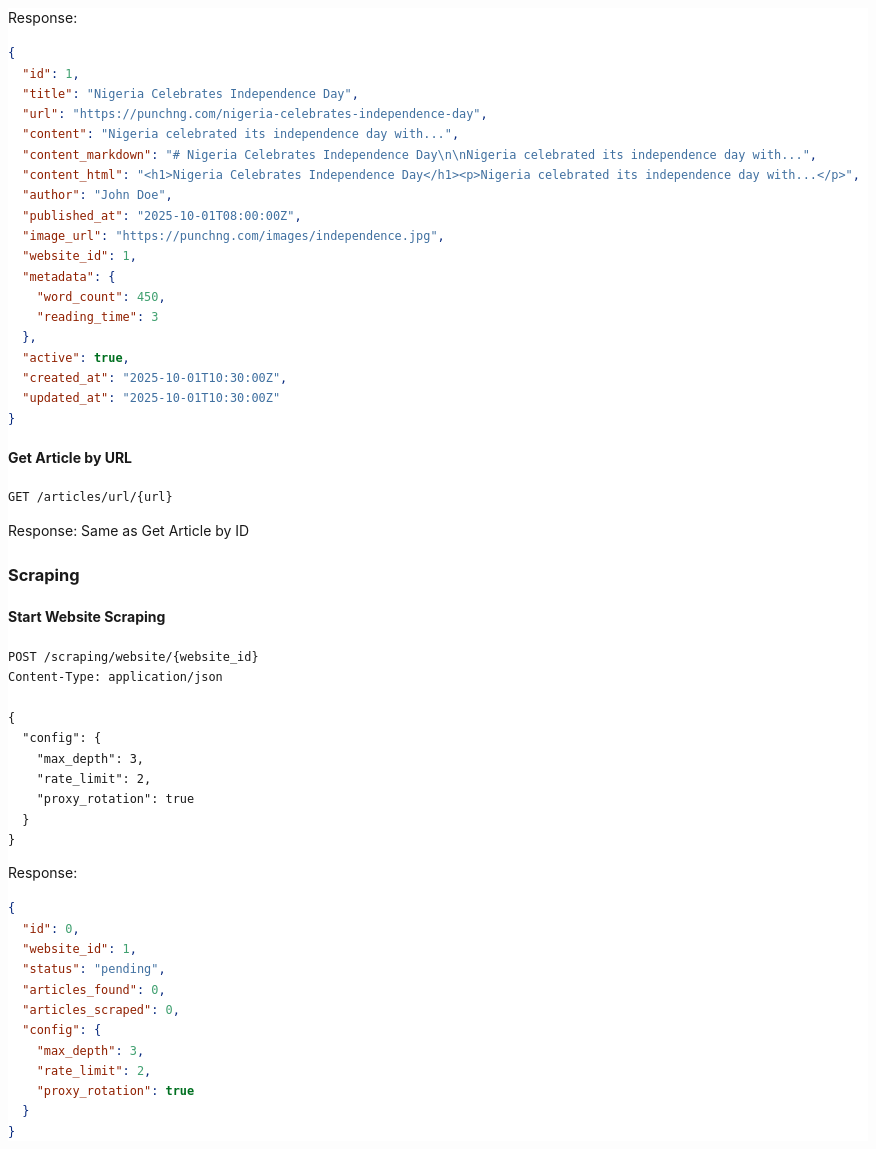 Response:

```json
{
  "id": 1,
  "title": "Nigeria Celebrates Independence Day",
  "url": "https://punchng.com/nigeria-celebrates-independence-day",
  "content": "Nigeria celebrated its independence day with...",
  "content_markdown": "# Nigeria Celebrates Independence Day\n\nNigeria celebrated its independence day with...",
  "content_html": "<h1>Nigeria Celebrates Independence Day</h1><p>Nigeria celebrated its independence day with...</p>",
  "author": "John Doe",
  "published_at": "2025-10-01T08:00:00Z",
  "image_url": "https://punchng.com/images/independence.jpg",
  "website_id": 1,
  "metadata": {
    "word_count": 450,
    "reading_time": 3
  },
  "active": true,
  "created_at": "2025-10-01T10:30:00Z",
  "updated_at": "2025-10-01T10:30:00Z"
}
```

#### Get Article by URL

```http
GET /articles/url/{url}
```

Response: Same as Get Article by ID

### Scraping

#### Start Website Scraping

```http
POST /scraping/website/{website_id}
Content-Type: application/json

{
  "config": {
    "max_depth": 3,
    "rate_limit": 2,
    "proxy_rotation": true
  }
}
```

Response:

```json
{
  "id": 0,
  "website_id": 1,
  "status": "pending",
  "articles_found": 0,
  "articles_scraped": 0,
  "config": {
    "max_depth": 3,
    "rate_limit": 2,
    "proxy_rotation": true
  }
}
```
